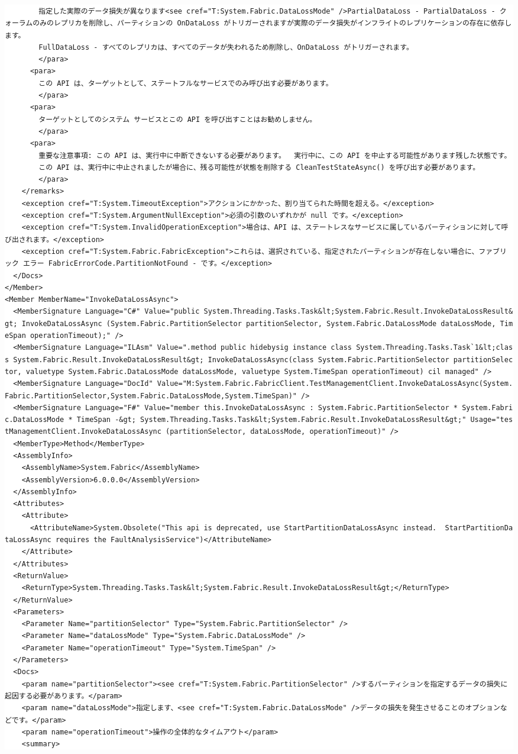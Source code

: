             指定した実際のデータ損失が異なります<see cref="T:System.Fabric.DataLossMode" />PartialDataLoss - PartialDataLoss - クォーラムのみのレプリカを削除し、パーティションの OnDataLoss がトリガーされますが実際のデータ損失がインフライトのレプリケーションの存在に依存します。
            FullDataLoss - すべてのレプリカは、すべてのデータが失われるため削除し、OnDataLoss がトリガーされます。
            </para>
          <para>
            この API は、ターゲットとして、ステートフルなサービスでのみ呼び出す必要があります。
            </para>
          <para>
            ターゲットとしてのシステム サービスとこの API を呼び出すことはお勧めしません。
            </para>
          <para>
            重要な注意事項: この API は、実行中に中断できないする必要があります。  実行中に、この API を中止する可能性があります残した状態です。  
            この API は、実行中に中止されましたが場合に、残る可能性が状態を削除する CleanTestStateAsync() を呼び出す必要があります。
            </para>
        </remarks>
        <exception cref="T:System.TimeoutException">アクションにかかった、割り当てられた時間を超える。</exception>
        <exception cref="T:System.ArgumentNullException">必須の引数のいずれかが null です。</exception>
        <exception cref="T:System.InvalidOperationException">場合は、API は、ステートレスなサービスに属しているパーティションに対して呼び出されます。</exception>
        <exception cref="T:System.Fabric.FabricException">これらは、選択されている、指定されたパーティションが存在しない場合に、ファブリック エラー FabricErrorCode.PartitionNotFound - です。</exception>
      </Docs>
    </Member>
    <Member MemberName="InvokeDataLossAsync">
      <MemberSignature Language="C#" Value="public System.Threading.Tasks.Task&lt;System.Fabric.Result.InvokeDataLossResult&gt; InvokeDataLossAsync (System.Fabric.PartitionSelector partitionSelector, System.Fabric.DataLossMode dataLossMode, TimeSpan operationTimeout);" />
      <MemberSignature Language="ILAsm" Value=".method public hidebysig instance class System.Threading.Tasks.Task`1&lt;class System.Fabric.Result.InvokeDataLossResult&gt; InvokeDataLossAsync(class System.Fabric.PartitionSelector partitionSelector, valuetype System.Fabric.DataLossMode dataLossMode, valuetype System.TimeSpan operationTimeout) cil managed" />
      <MemberSignature Language="DocId" Value="M:System.Fabric.FabricClient.TestManagementClient.InvokeDataLossAsync(System.Fabric.PartitionSelector,System.Fabric.DataLossMode,System.TimeSpan)" />
      <MemberSignature Language="F#" Value="member this.InvokeDataLossAsync : System.Fabric.PartitionSelector * System.Fabric.DataLossMode * TimeSpan -&gt; System.Threading.Tasks.Task&lt;System.Fabric.Result.InvokeDataLossResult&gt;" Usage="testManagementClient.InvokeDataLossAsync (partitionSelector, dataLossMode, operationTimeout)" />
      <MemberType>Method</MemberType>
      <AssemblyInfo>
        <AssemblyName>System.Fabric</AssemblyName>
        <AssemblyVersion>6.0.0.0</AssemblyVersion>
      </AssemblyInfo>
      <Attributes>
        <Attribute>
          <AttributeName>System.Obsolete("This api is deprecated, use StartPartitionDataLossAsync instead.  StartPartitionDataLossAsync requires the FaultAnalysisService")</AttributeName>
        </Attribute>
      </Attributes>
      <ReturnValue>
        <ReturnType>System.Threading.Tasks.Task&lt;System.Fabric.Result.InvokeDataLossResult&gt;</ReturnType>
      </ReturnValue>
      <Parameters>
        <Parameter Name="partitionSelector" Type="System.Fabric.PartitionSelector" />
        <Parameter Name="dataLossMode" Type="System.Fabric.DataLossMode" />
        <Parameter Name="operationTimeout" Type="System.TimeSpan" />
      </Parameters>
      <Docs>
        <param name="partitionSelector"><see cref="T:System.Fabric.PartitionSelector" />するパーティションを指定するデータの損失に起因する必要があります。</param>
        <param name="dataLossMode">指定します、<see cref="T:System.Fabric.DataLossMode" />データの損失を発生させることのオプションなどです。</param>
        <param name="operationTimeout">操作の全体的なタイムアウト</param>
        <summary>